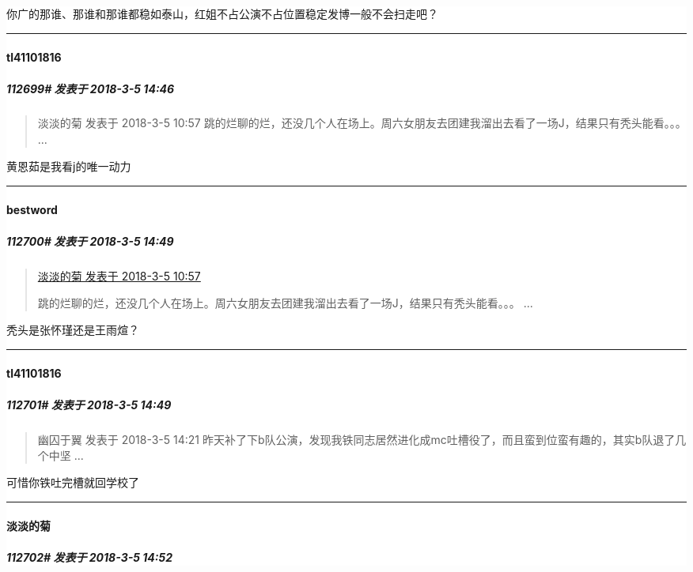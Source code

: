 你广的那谁、那谁和那谁都稳如泰山，红姐不占公演不占位置稳定发博一般不会扫走吧？







*****

####  tl41101816  
##### 112699#       发表于 2018-3-5 14:46



<blockquote>淡淡的菊 发表于 2018-3-5 10:57
跳的烂聊的烂，还没几个人在场上。周六女朋友去团建我溜出去看了一场J，结果只有秃头能看。。。 ...</blockquote>
黄恩茹是我看j的唯一动力







*****

####  bestword  
##### 112700#       发表于 2018-3-5 14:49



<blockquote><a href="httphttps://bbs.saraba1st.com/2b/forum.php?mod=redirect&amp;goto=findpost&amp;pid=38746013&amp;ptid=1105387" target="_blank">淡淡的菊 发表于 2018-3-5 10:57</a>

跳的烂聊的烂，还没几个人在场上。周六女朋友去团建我溜出去看了一场J，结果只有秃头能看。。。 ...</blockquote>
秃头是张怀瑾还是王雨煊？







*****

####  tl41101816  
##### 112701#       发表于 2018-3-5 14:49



<blockquote>幽囚于翼 发表于 2018-3-5 14:21
昨天补了下b队公演，发现我铁同志居然进化成mc吐槽役了，而且蛮到位蛮有趣的，其实b队退了几个中坚 ...</blockquote>
可惜你铁吐完槽就回学校了







*****

####  淡淡的菊  
##### 112702#       发表于 2018-3-5 14:52

